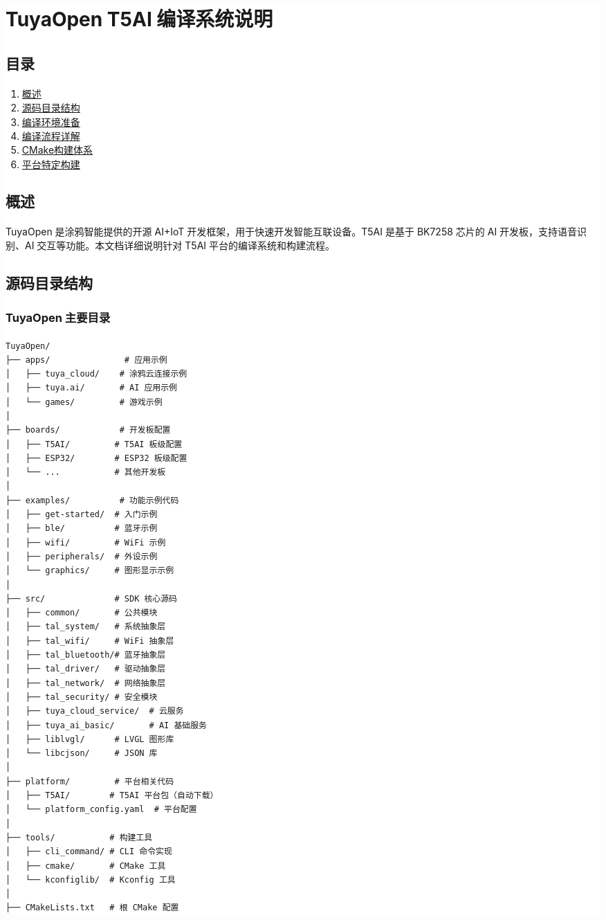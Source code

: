 # TuyaOpen T5AI 编译系统说明

## 目录
1. [概述](#概述)
2. [源码目录结构](#源码目录结构)
3. [编译环境准备](#编译环境准备)
4. [编译流程详解](#编译流程详解)
5. [CMake构建体系](#cmake构建体系)
6. [平台特定构建](#平台特定构建)

## 概述

TuyaOpen 是涂鸦智能提供的开源 AI+IoT 开发框架，用于快速开发智能互联设备。T5AI 是基于 BK7258 芯片的 AI 开发板，支持语音识别、AI 交互等功能。本文档详细说明针对 T5AI 平台的编译系统和构建流程。

## 源码目录结构

### TuyaOpen 主要目录

```
TuyaOpen/
├── apps/               # 应用示例
│   ├── tuya_cloud/    # 涂鸦云连接示例
│   ├── tuya.ai/       # AI 应用示例
│   └── games/         # 游戏示例
│
├── boards/            # 开发板配置
│   ├── T5AI/         # T5AI 板级配置
│   ├── ESP32/        # ESP32 板级配置
│   └── ...           # 其他开发板
│
├── examples/          # 功能示例代码
│   ├── get-started/  # 入门示例
│   ├── ble/          # 蓝牙示例
│   ├── wifi/         # WiFi 示例
│   ├── peripherals/  # 外设示例
│   └── graphics/     # 图形显示示例
│
├── src/              # SDK 核心源码
│   ├── common/       # 公共模块
│   ├── tal_system/   # 系统抽象层
│   ├── tal_wifi/     # WiFi 抽象层
│   ├── tal_bluetooth/# 蓝牙抽象层
│   ├── tal_driver/   # 驱动抽象层
│   ├── tal_network/  # 网络抽象层
│   ├── tal_security/ # 安全模块
│   ├── tuya_cloud_service/  # 云服务
│   ├── tuya_ai_basic/       # AI 基础服务
│   ├── liblvgl/      # LVGL 图形库
│   └── libcjson/     # JSON 库
│
├── platform/         # 平台相关代码
│   ├── T5AI/        # T5AI 平台包（自动下载）
│   └── platform_config.yaml  # 平台配置
│
├── tools/           # 构建工具
│   ├── cli_command/ # CLI 命令实现
│   ├── cmake/       # CMake 工具
│   └── kconfiglib/  # Kconfig 工具
│
├── CMakeLists.txt   # 根 CMake 配置
```